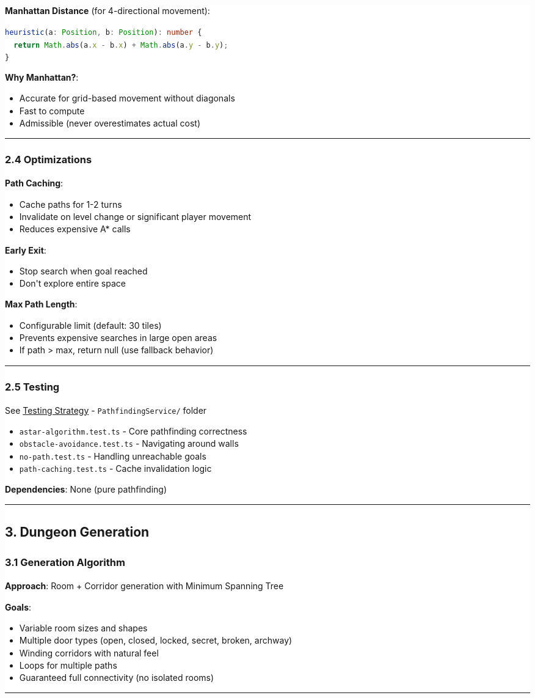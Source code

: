 **Manhattan Distance** (for 4-directional movement):
```typescript
heuristic(a: Position, b: Position): number {
  return Math.abs(a.x - b.x) + Math.abs(a.y - b.y);
}
```

**Why Manhattan?**:
- Accurate for grid-based movement without diagonals
- Fast to compute
- Admissible (never overestimates actual cost)

---

### 2.4 Optimizations

**Path Caching**:
- Cache paths for 1-2 turns
- Invalidate on level change or significant player movement
- Reduces expensive A* calls

**Early Exit**:
- Stop search when goal reached
- Don't explore entire space

**Max Path Length**:
- Configurable limit (default: 30 tiles)
- Prevents expensive searches in large open areas
- If path > max, return null (use fallback behavior)

---

### 2.5 Testing

See [Testing Strategy](./testing-strategy.md) - `PathfindingService/` folder
- `astar-algorithm.test.ts` - Core pathfinding correctness
- `obstacle-avoidance.test.ts` - Navigating around walls
- `no-path.test.ts` - Handling unreachable goals
- `path-caching.test.ts` - Cache invalidation logic

**Dependencies**: None (pure pathfinding)

---

## 3. Dungeon Generation

### 3.1 Generation Algorithm

**Approach**: Room + Corridor generation with Minimum Spanning Tree

**Goals**:
- Variable room sizes and shapes
- Multiple door types (open, closed, locked, secret, broken, archway)
- Winding corridors with natural feel
- Loops for multiple paths
- Guaranteed full connectivity (no isolated rooms)

---